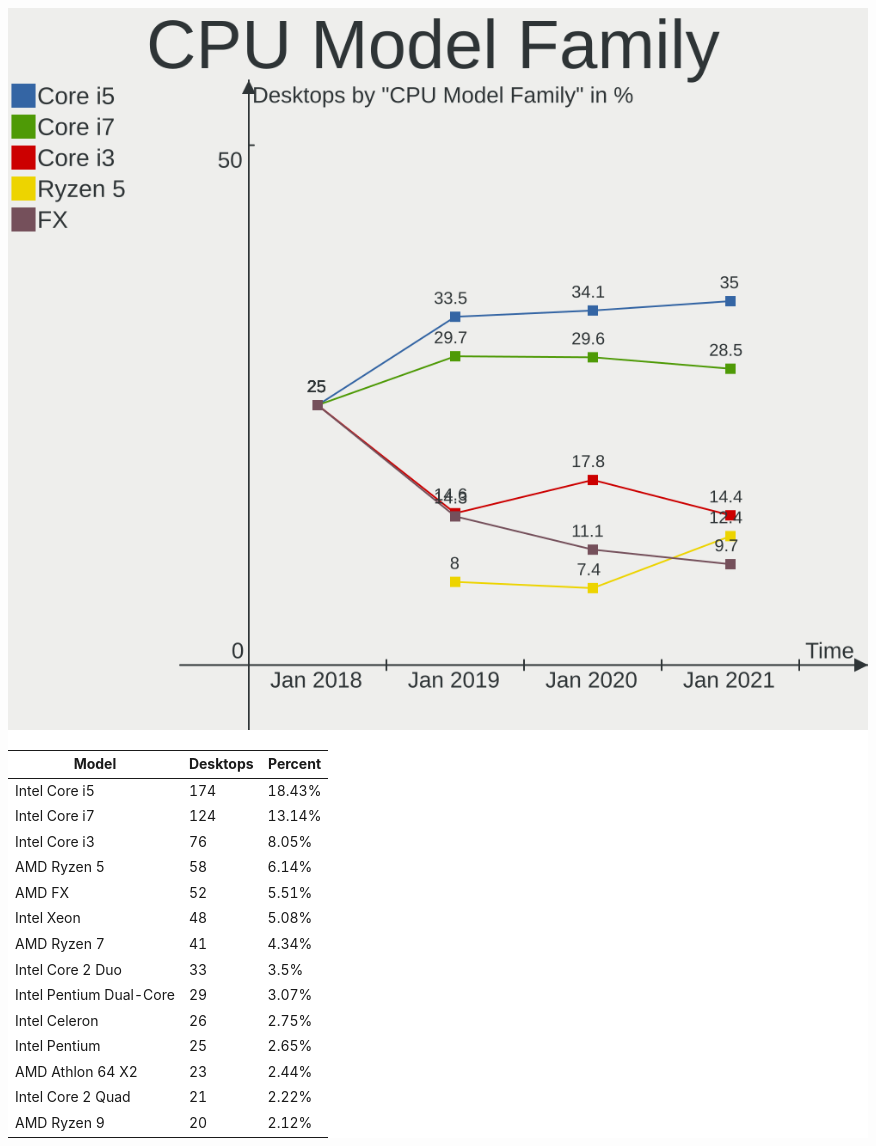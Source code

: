 ![CPU Model Family](./images/line_chart/cpu_family.svg)

| Model                   | Desktops | Percent |
|-------------------------|----------|---------|
| Intel Core i5           | 174      | 18.43%  |
| Intel Core i7           | 124      | 13.14%  |
| Intel Core i3           | 76       | 8.05%   |
| AMD Ryzen 5             | 58       | 6.14%   |
| AMD FX                  | 52       | 5.51%   |
| Intel Xeon              | 48       | 5.08%   |
| AMD Ryzen 7             | 41       | 4.34%   |
| Intel Core 2 Duo        | 33       | 3.5%    |
| Intel Pentium Dual-Core | 29       | 3.07%   |
| Intel Celeron           | 26       | 2.75%   |
| Intel Pentium           | 25       | 2.65%   |
| AMD Athlon 64 X2        | 23       | 2.44%   |
| Intel Core 2 Quad       | 21       | 2.22%   |
| AMD Ryzen 9             | 20       | 2.12%   |